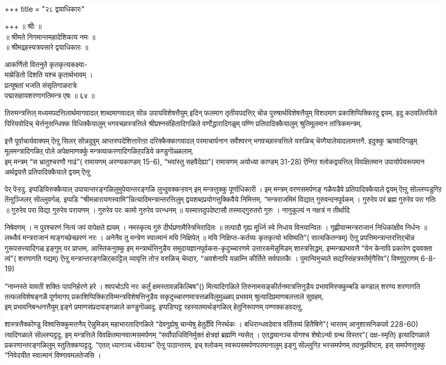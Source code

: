 +++
title = "२८ द्वयाधिकारः"

+++
॥ श्रीः ॥  
॥ श्रीमते निगमान्तमहादेशिकाय नमः ॥  
॥ श्रीमद्रहस्यत्रयसारे द्वयाधिकारः ॥  

आकर्णितो वितनुते कृतकृत्यकक्ष्या-  
माम्रेडितो दिशति यश्च कृतार्थभावम् ।  
प्रत्यूषतां भजति संसृतिगाळरात्रेः  
पद्मासहायशरणागतिमन्त्र एषः ॥ ६४ ॥

तिरुमन्त्रत्तिल् मध्यमपदत्तिलार्थमागवादल् शाब्दमागवादल् सॊन्न उपायविशेषत्तैयुम् इदिन् फलमाग तृतीयपदत्तिऱ्‌ चॊन्न पुरुषार्थविशेषत्तैयुम् विशदमाग प्रकाशिप्पिक्किऱदु द्वयम्. इदु कठवल्लियिले पिरियवोदिच् चेर्त्तनुसन्धिक्क विधिक्कैयालुम् भगवच्छास्त्रत्तिले श्रीप्रश्नसंहितादिगळिले वर्णोद्धारादिगळुम् पण्णि प्रतिपादिक्कैयालुम् श्रुतिमूलमान तांत्रिकमन्त्रम्.

इत्तै पूर्वाचार्यवाक्यम् ऎऩ्ऱु सिलर् सॊन्नदुवुम् आप्तरुपदेशित्तारॆऩ्ऱा दरिक्कैक्कागवादल् परमाचार्यनान सर्वेश्वरन् भगवच्छास्त्रत्तिले यरुळिच् चॆय्गैयालेयादलामत्तनै. इदुक्कु ऋष्यादिगळुम् मूलमन्त्रादिगळिऱ्‌ पोले अपेक्षमाणर्क्कु मन्त्रव्याकरणादिगळिऱ्‌पडिये कण्डुगॊळ्ळलाम्.   
इम् मन्त्रम् “स भ्रातुश्चरणौ गाढं”( रामायणम् अरण्यकाण्डम् 15-6), “भवांस्तु सहवैदेह्या”( रामायणम् अयोध्या काण्डम् 31-28) ऎन्गिऱ श्लोकद्वयत्तिल् विवक्षितमान उपायोपेयरूपमान अर्थद्वयत्तै प्रतिपादिक्कैयाले द्वयम् ऎऩ्ऱु

पेर् पॆऱ्ऱदु. इप्पडियिरुक्कैयाल् उपायान्तरङ्गळिलुमुपेयान्तरङ्गळि लुन्दुवक्कऱ्ऱवन् इम् मन्त्रत्तुक्कु पूर्णाधिकारी । इम् मन्त्रम् वरणसमर्पणङ् गळैयडैवे प्रतिपादिक्कैयाले द्वयम् ऎऩ्ऱु सॊल्लप्पडुगिऱ तॆऩ्ऱुञ्जिलर् सॊल्लुवर्गळ्. इप्पडि “श्रीमन्नारायणस्वामि”न्नित्यादिमन्त्रान्तरत्तिलुम् द्वयशब्दप्रयोगत्तुक्किवैये निमित्तम्. “मन्त्रराजमिमं विद्यात् गुरुवन्दनपूर्वकम् । गुरुरेव परं ब्रह्म गुरुरेव परा गतिः ॥ गुरुरेव परा विद्या गुरुरेव परायणम् । गुरुरेव परः कामो गुरुरेव परन्धनम् ॥ यस्मात्तदुपदेष्टासौ तस्माद्गुरुतरो गुरुः । नानुकूल्यं न नक्षत्रं न तीर्थादि

निषेवणम् । न पुरश्चरणं नित्यं जपं वापेक्षते ह्ययम् । नमस्कृत्य गुरुं दीर्घप्रणामैस्त्रिभिरादितः ॥ तत्पादौ गृह्य मूर्ध्नि स्वे निधाय विनयान्वितः । गृह्णीयान्मन्त्रराजानं निधिकांक्षीव निर्धनः ॥ लब्ध्वैवं मन्त्रराजानं माङ्गच्छेच्छरणं नरः । अनेनैव तु मन्त्रेण स्वात्मानं मयि निक्षिपेत् ॥ मयि निक्षिप्त-कर्तव्यः कृतकृत्यो भविष्यति”( सात्यकितन्त्रम्) ऎऩ्ऱु प्रपत्तिमन्त्रान्तरत्तिऱ्‌चॊन्न गुरूपसत्त्यादिगळ् इङ्गुम् वर प्राप्तम्. आस्तिकनुक्कु इम् मन्त्रार्थत्तिनुडैय समुदायज्ञानपूर्वकस-कृदुच्चारणमे उत्तारकमॆन्नुमिडम् शास्त्रसिद्धम्. इम्मन्त्रप्रभावत्तै “येन केनापि प्रकारेण द्वयवक्ता त्वं”( शरणागति गद्यम्) ऎऩ्ऱु मन्त्रान्तरङ्गळिऱ्‌काट्टिल् व्यावृत्ति तोऱ्ऱ वरुळिच् चॆय्दार्. “अवशेनापि यन्नाम्नि कीर्तिते सर्वपातकैः । पुमान्विमुच्यते सद्यस्सिंहत्रस्तैर्मृगैरिव”( विष्णुपुराणम् 6-8-19)

“नाम्नस्ते यावती शक्तिः पापनिर्हरणे हरे । श्वपचोऽपि नरः कर्तुं क्षमस्तावन्नकिल्बिष”() मित्यादिगळिले तिरुनामसङ्कीर्तनमात्रत्तिनुडैय प्रभावमिरुक्कुम्बडि कण्डाल् शरण्य शरणागति तत्फलविशेषङ्गळै पूर्णमागप् प्रकाशिप्पिक्किऱविम्मन्त्रविशेषत्तिनुडैय सकृदुच्चारणमात्रत्तळविलुमुळ्ळप् प्रभावम् श्रुत्यादिप्रमाणबलत्ताले सुग्रहम्.  
इम् प्रभावनिबन्धनत्तैयुम् इङ्गे प्रमाणसंप्रदायङ्गळाले कण्डुगॊळ्वदु. इप्पडिप्पट्ट रहस्यतमार्थङ्गळिल् हेतुनिरूपणम् पण्णक्कडवदऩ्ऱु.

शास्त्रत्तैक्कॊण्डु विश्वसिक्कुमत्तनैय् ऎन्नुमिडम् महाभारतादिगळिले “देवगुह्येषु चान्येषु हेतुर्देवि निरर्थकः । बधिरान्धवदेवात्र वर्तितव्यं हितैषिणे”( भारतम् आनुशासनिकपर्व 228-60) त्यादिगळाले सॊल्लप्पट्टदु. इम् मन्त्रत्तिले विवक्षितमानवात्मसमर्पणम् “सर्वोपाधिविनिर्मुक्तं क्षेत्रज्ञं ब्रह्मणि न्यसेत् । एतद्ध्यानञ्च योगश्च शेषोऽन्यो ग्रन्थ विस्तर”( दक्ष-स्मृति) इत्यादिगळाले प्रकरणान्तरङ्गळिलुम् स्तुतिक्कप्पट्टदु. “एतत् ध्यानञ्च ध्येयञ्च” ऎऩ्ऱु पाठान्तरम्. इच् श्लोकम् स्वरूपसमर्पणपरमानालुम् इङ्गु सॊल्लुगिऱ भरसमर्पणम् तदनुप्रविष्टम्. इस् समर्पणत्तुक्कु “निवेदयीत स्वात्मानं विष्णावमलतेजसि ।
